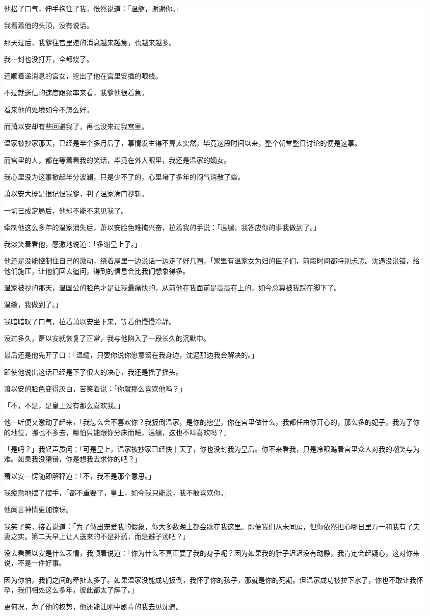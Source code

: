他松了口气，伸手抱住了我，怅然说道：「温缱，谢谢你。」

我看着他的头顶，没有说话。

那天过后，我爹往宫里递的消息越来越急，也越来越多。

我一封也没打开，全都烧了。

还顺着递消息的宫女，挖出了他在宫里安插的眼线。

不过就送信的速度跟频率来看，我爹他很着急。

看来他的处境如今不怎么好。

而萧以安却有些回避我了，再也没来过我宫里。

温家被抄家那天，已经是半个多月后了，事情发生得不算太突然，毕竟这段时间以来，整个朝堂整日讨论的便是这事。

而宫里的人，都在等着看我的笑话，毕竟在外人眼里，我还是温家的嫡女。

我心里没为这事掀起半分波澜，只是少不了的，心里堵了多年的闷气消散了些。

萧以安大概是很记恨我爹，判了温家满门抄斩。

一切已成定局后，他却不能不来见我了。

牵制他这么多年的温家消失后，萧以安脸色难掩兴奋，拉着我的手说：「温缱，我答应你的事我做到了。」

我淡笑着看他，感激地说道：「多谢皇上了。」

他还是没能控制住自己的激动，绕着屋里一边说话一边走了好几圈，「家里有温家女为妇的臣子们，前段时间都特别忐忑。沈遇没说错，给他们施压，让他们回去逼问，得到的信息会比我们想象得多。

温家被抄的那天，温国公的脸色才是让我最痛快的，从前他在我面前是高高在上的，如今总算被我踩在脚下了。

温缱，我做到了。」

我暗暗叹了口气，拉着萧以安坐下来，等着他慢慢冷静。

没过多久，萧以安就恢复了正常，我与他陷入了一段长久的沉默中。

最后还是他先开了口：「温缱，只要你说你愿意留在我身边，沈遇那边我会解决的。」

即使他说出这话已经是下了很大的决心，我还是摇了摇头。

萧以安的脸色变得灰白，苦笑着说：「你就那么喜欢他吗？」

「不，不是，是皇上没有那么喜欢我。」

他一听便又激动了起来，「我怎么会不喜欢你？我扳倒温家，是你的愿望，你在宫里做什么，我都任由你开心的，那么多的妃子，我为了你的地位，哪也不多去，哪怕只能跟你分床而睡，温缱，这也不叫喜欢吗？」

「是吗？」我轻声质问：「可是皇上，温家被抄家已经快十天了，你也没封我为皇后。你不来看我，只是冷眼瞧着宫里众人对我的嘲笑与为难。如果我没猜错，你是想我去求你的吧？」

萧以安一愣随即解释道：「不，我不是那个意思。」

我疲惫地摆了摆手，「都不重要了，皇上，如今我只能说，我不敢喜欢你。」

他闻言神情更加惊讶。

我笑了笑，接着说道：「为了做出宠爱我的假象，你大多数晚上都会歇在我这里。即便我们从未同房，但你依然担心哪日里万一和我有了夫妻之实。第二天早上让人送来的不是补药，而是避子汤吧？」

没去看萧以安是什么表情，我顺着说道：「你为什么不真正要了我的身子呢？因为如果我的肚子迟迟没有动静，我肯定会起疑心，这对你来说，不是一件好事。

因为你怕，我们之间的牵扯太多了。如果温家没能成功扳倒，我怀了你的孩子，那就是你的死期。但温家成功被拉下水了，你也不敢让我怀孕，我们相处这么多年，彼此都太了解了。」

更何况，为了他的权势，他还能让刚中剧毒的我去见沈遇。
